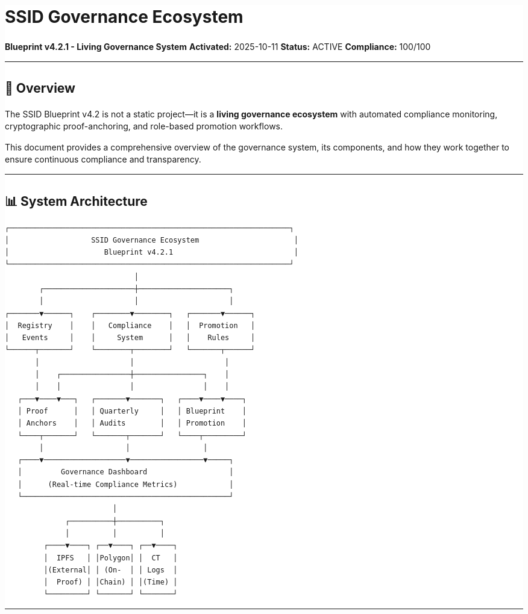 # SSID Governance Ecosystem

**Blueprint v4.2.1 - Living Governance System**
**Activated:** 2025-10-11
**Status:** ACTIVE
**Compliance:** 100/100

---

## 🌟 Overview

The SSID Blueprint v4.2 is not a static project—it is a **living governance ecosystem** with automated compliance monitoring, cryptographic proof-anchoring, and role-based promotion workflows.

This document provides a comprehensive overview of the governance system, its components, and how they work together to ensure continuous compliance and transparency.

---

## 📊 System Architecture

```
┌─────────────────────────────────────────────────────────────────┐
│                   SSID Governance Ecosystem                      │
│                      Blueprint v4.2.1                            │
└─────────────────────────────────────────────────────────────────┘
                              │
        ┌─────────────────────┼─────────────────────┐
        │                     │                     │
┌───────▼──────┐    ┌────────▼────────┐   ┌───────▼──────┐
│  Registry    │    │   Compliance    │   │  Promotion   │
│   Events     │    │     System      │   │    Rules     │
└──────┬───────┘    └────────┬────────┘   └───────┬──────┘
       │                     │                     │
       │    ┌────────────────┼────────────────┐    │
       │    │                │                │    │
   ┌───▼────▼───┐   ┌───────▼───────┐   ┌────▼────▼────┐
   │ Proof      │   │ Quarterly     │   │ Blueprint    │
   │ Anchors    │   │ Audits        │   │ Promotion    │
   └────┬───────┘   └───────┬───────┘   └────┬─────────┘
        │                   │                 │
   ┌────▼───────────────────▼─────────────────▼─────┐
   │         Governance Dashboard                   │
   │      (Real-time Compliance Metrics)            │
   └────────────────────────────────────────────────┘
                         │
              ┌──────────┼──────────┐
              │          │          │
         ┌────▼────┐ ┌──▼────┐ ┌──▼────┐
         │  IPFS   │ │Polygon│ │  CT   │
         │(External│ │ (On-  │ │ Logs  │
         │  Proof) │ │Chain) │ │(Time) │
         └─────────┘ └───────┘ └───────┘
```

---